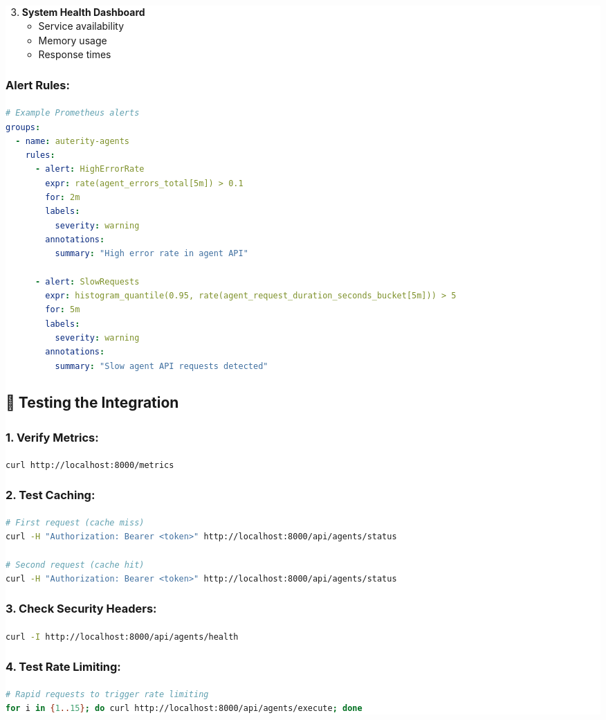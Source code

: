 3. **System Health Dashboard**
   - Service availability
   - Memory usage
   - Response times

### **Alert Rules:**
```yaml
# Example Prometheus alerts
groups:
  - name: auterity-agents
    rules:
      - alert: HighErrorRate
        expr: rate(agent_errors_total[5m]) > 0.1
        for: 2m
        labels:
          severity: warning
        annotations:
          summary: "High error rate in agent API"
      
      - alert: SlowRequests
        expr: histogram_quantile(0.95, rate(agent_request_duration_seconds_bucket[5m])) > 5
        for: 5m
        labels:
          severity: warning
        annotations:
          summary: "Slow agent API requests detected"
```

## **🧪 Testing the Integration**

### **1. Verify Metrics:**
```bash
curl http://localhost:8000/metrics
```

### **2. Test Caching:**
```bash
# First request (cache miss)
curl -H "Authorization: Bearer <token>" http://localhost:8000/api/agents/status

# Second request (cache hit)
curl -H "Authorization: Bearer <token>" http://localhost:8000/api/agents/status
```

### **3. Check Security Headers:**
```bash
curl -I http://localhost:8000/api/agents/health
```

### **4. Test Rate Limiting:**
```bash
# Rapid requests to trigger rate limiting
for i in {1..15}; do curl http://localhost:8000/api/agents/execute; done
```

